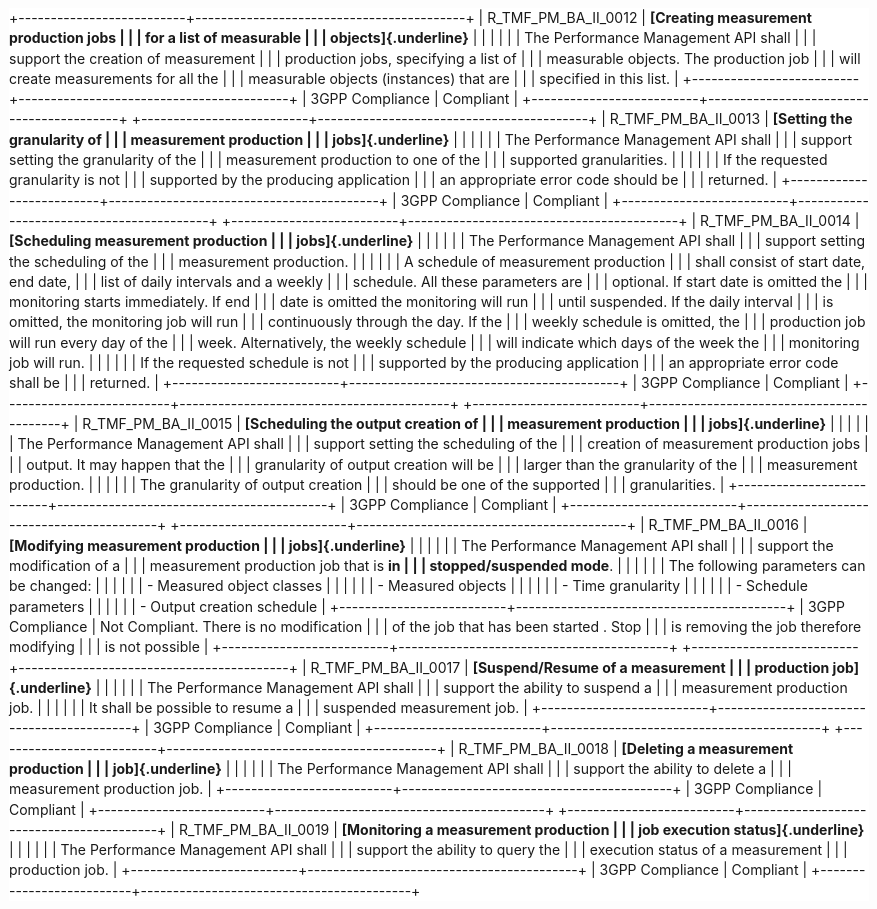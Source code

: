 +--------------------------+------------------------------------------+ | R_TMF_PM_BA_II_0012 | **[Creating measurement production jobs | | | for a list of measurable | | | objects]{.underline}** | | | | | | The Performance Management API shall | | | support the creation of measurement | | | production jobs, specifying a list of | | | measurable objects. The production job | | | will create measurements for all the | | | measurable objects (instances) that are | | | specified in this list. | +--------------------------+------------------------------------------+ | 3GPP Compliance | Compliant | +--------------------------+------------------------------------------+
+--------------------------+------------------------------------------+ | R_TMF_PM_BA_II_0013 | **[Setting the granularity of | | | measurement production | | | jobs]{.underline}** | | | | | | The Performance Management API shall | | | support setting the granularity of the | | | measurement production to one of the | | | supported granularities. | | | | | | If the requested granularity is not | | | supported by the producing application | | | an appropriate error code should be | | | returned. | +--------------------------+------------------------------------------+ | 3GPP Compliance | Compliant | +--------------------------+------------------------------------------+
+--------------------------+------------------------------------------+ | R_TMF_PM_BA_II_0014 | **[Scheduling measurement production | | | jobs]{.underline}** | | | | | | The Performance Management API shall | | | support setting the scheduling of the | | | measurement production. | | | | | | A schedule of measurement production | | | shall consist of start date, end date, | | | list of daily intervals and a weekly | | | schedule. All these parameters are | | | optional. If start date is omitted the | | | monitoring starts immediately. If end | | | date is omitted the monitoring will run | | | until suspended. If the daily interval | | | is omitted, the monitoring job will run | | | continuously through the day. If the | | | weekly schedule is omitted, the | | | production job will run every day of the | | | week. Alternatively, the weekly schedule | | | will indicate which days of the week the | | | monitoring job will run. | | | | | | If the requested schedule is not | | | supported by the producing application | | | an appropriate error code shall be | | | returned. | +--------------------------+------------------------------------------+ | 3GPP Compliance | Compliant | +--------------------------+------------------------------------------+
+--------------------------+------------------------------------------+ | R_TMF_PM_BA_II_0015 | **[Scheduling the output creation of | | | measurement production | | | jobs]{.underline}** | | | | | | The Performance Management API shall | | | support setting the scheduling of the | | | creation of measurement production jobs | | | output. It may happen that the | | | granularity of output creation will be | | | larger than the granularity of the | | | measurement production. | | | | | | The granularity of output creation | | | should be one of the supported | | | granularities. | +--------------------------+------------------------------------------+ | 3GPP Compliance | Compliant | +--------------------------+------------------------------------------+
+--------------------------+------------------------------------------+ | R_TMF_PM_BA_II_0016 | **[Modifying measurement production | | | jobs]{.underline}** | | | | | | The Performance Management API shall | | | support the modification of a | | | measurement production job that is **in | | | stopped/suspended mode**. | | | | | | The following parameters can be changed: | | | | | | - Measured object classes | | | | | | - Measured objects | | | | | | - Time granularity | | | | | | - Schedule parameters | | | | | | - Output creation schedule | +--------------------------+------------------------------------------+ | 3GPP Compliance | Not Compliant. There is no modification | | | of the job that has been started . Stop | | | is removing the job therefore modifying | | | is not possible | +--------------------------+------------------------------------------+
+--------------------------+------------------------------------------+ | R_TMF_PM_BA_II_0017 | **[Suspend/Resume of a measurement | | | production job]{.underline}** | | | | | | The Performance Management API shall | | | support the ability to suspend a | | | measurement production job. | | | | | | It shall be possible to resume a | | | suspended measurement job. | +--------------------------+------------------------------------------+ | 3GPP Compliance | Compliant | +--------------------------+------------------------------------------+
+--------------------------+------------------------------------------+ | R_TMF_PM_BA_II_0018 | **[Deleting a measurement production | | | job]{.underline}** | | | | | | The Performance Management API shall | | | support the ability to delete a | | | measurement production job. | +--------------------------+------------------------------------------+ | 3GPP Compliance | Compliant | +--------------------------+------------------------------------------+
+--------------------------+------------------------------------------+ | R_TMF_PM_BA_II_0019 | **[Monitoring a measurement production | | | job execution status]{.underline}** | | | | | | The Performance Management API shall | | | support the ability to query the | | | execution status of a measurement | | | production job. | +--------------------------+------------------------------------------+ | 3GPP Compliance | Compliant | +--------------------------+------------------------------------------+